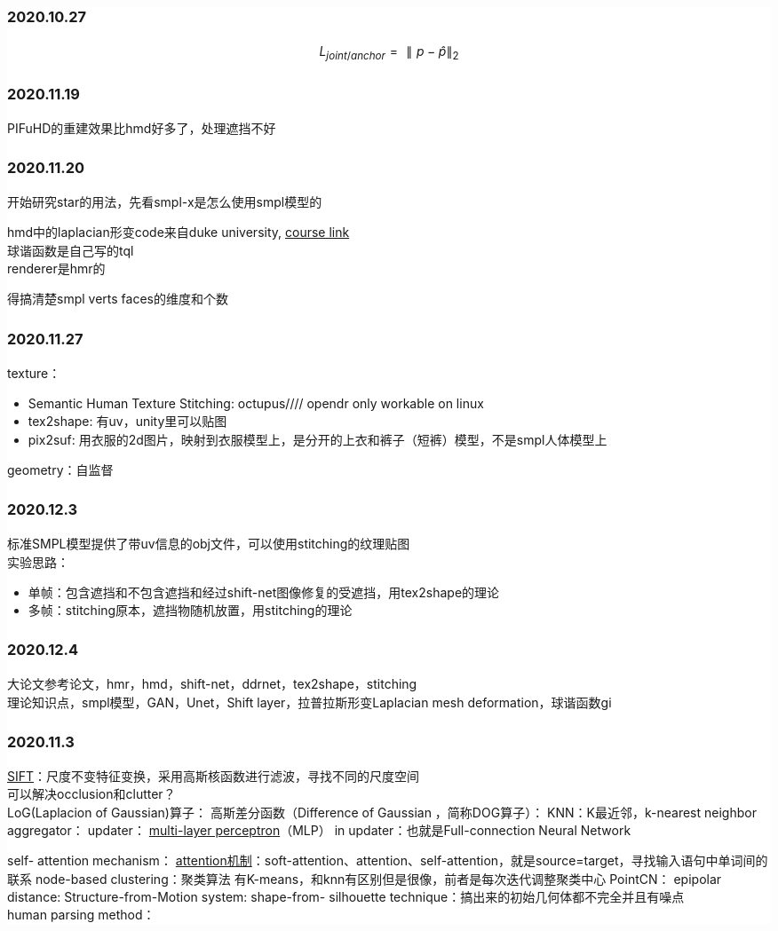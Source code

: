 ### 2020.10.27

$$ L_{joint/anchor} = \parallel p - \hat{p} \parallel_{2} $$

### 2020.11.19

PIFuHD的重建效果比hmd好多了，处理遮挡不好

### 2020.11.20

开始研究star的用法，先看smpl-x是怎么使用smpl模型的  

hmd中的laplacian形变code来自duke university, [course link](https://github.com/bmershon/laplacian-meshes)  
球谐函数是自己写的tql  
renderer是hmr的

得搞清楚smpl verts faces的维度和个数

### 2020.11.27

texture：
* Semantic Human Texture Stitching: octupus//// opendr only workable on linux
* tex2shape: 有uv，unity里可以贴图
* pix2suf: 用衣服的2d图片，映射到衣服模型上，是分开的上衣和裤子（短裤）模型，不是smpl人体模型上

geometry：自监督

### 2020.12.3

标准SMPL模型提供了带uv信息的obj文件，可以使用stitching的纹理贴图  
实验思路：
* 单帧：包含遮挡和不包含遮挡和经过shift-net图像修复的受遮挡，用tex2shape的理论
* 多帧：stitching原本，遮挡物随机放置，用stitching的理论

### 2020.12.4

大论文参考论文，hmr，hmd，shift-net，ddrnet，tex2shape，stitching  
理论知识点，smpl模型，GAN，Unet，Shift layer，拉普拉斯形变Laplacian mesh deformation，球谐函数gi


### 2020.11.3

[SIFT](https://blog.csdn.net/zddblog/article/details/7521424)：尺度不变特征变换，采用高斯核函数进行滤波，寻找不同的尺度空间  
  可以解决occlusion和clutter？  
  LoG(Laplacion of Gaussian)算子：
  高斯差分函数（Difference of Gaussian ，简称DOG算子）：
KNN：K最近邻，k-nearest neighbor
aggregator：
updater：
[multi-layer perceptron](https://blog.csdn.net/xholes/article/details/78461164)（MLP） in updater：也就是Full-connection Neural Network 

self- attention mechanism：
  [attention机制](https://zhuanlan.zhihu.com/p/37601161)：soft-attention、attention、self-attention，就是source=target，寻找输入语句中单词间的联系
node-based clustering：聚类算法 有K-means，和knn有区别但是很像，前者是每次迭代调整聚类中心
PointCN：
epipolar distance:
Structure-from-Motion system:
shape-from- silhouette technique：搞出来的初始几何体都不完全并且有噪点  
human parsing method：
